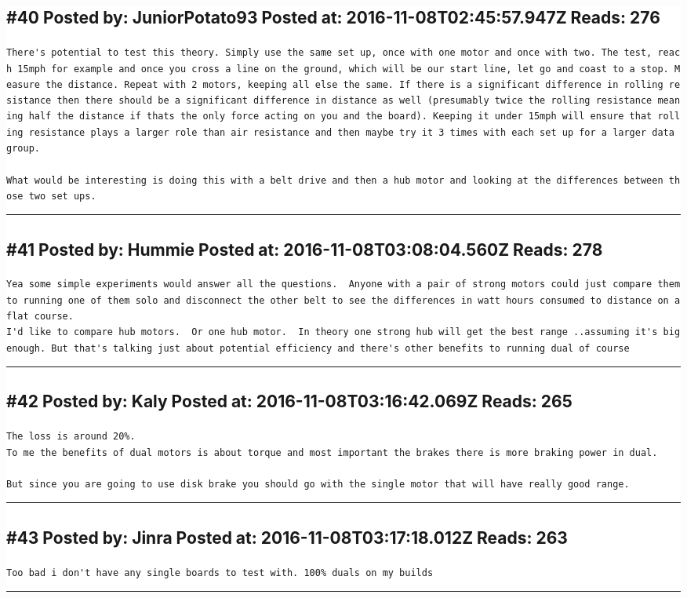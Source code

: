 ## \#40 Posted by: JuniorPotato93 Posted at: 2016-11-08T02:45:57.947Z Reads: 276

```
There's potential to test this theory. Simply use the same set up, once with one motor and once with two. The test, reach 15mph for example and once you cross a line on the ground, which will be our start line, let go and coast to a stop. Measure the distance. Repeat with 2 motors, keeping all else the same. If there is a significant difference in rolling resistance then there should be a significant difference in distance as well (presumably twice the rolling resistance meaning half the distance if thats the only force acting on you and the board). Keeping it under 15mph will ensure that rolling resistance plays a larger role than air resistance and then maybe try it 3 times with each set up for a larger data group.

What would be interesting is doing this with a belt drive and then a hub motor and looking at the differences between those two set ups.
```

---
## \#41 Posted by: Hummie Posted at: 2016-11-08T03:08:04.560Z Reads: 278

```
Yea some simple experiments would answer all the questions.  Anyone with a pair of strong motors could just compare them to running one of them solo and disconnect the other belt to see the differences in watt hours consumed to distance on a flat course.   
I'd like to compare hub motors.  Or one hub motor.  In theory one strong hub will get the best range ..assuming it's big enough. But that's talking just about potential efficiency and there's other benefits to running dual of course
```

---
## \#42 Posted by: Kaly Posted at: 2016-11-08T03:16:42.069Z Reads: 265

```
The loss is around 20%. 
To me the benefits of dual motors is about torque and most important the brakes there is more braking power in dual. 

But since you are going to use disk brake you should go with the single motor that will have really good range.
```

---
## \#43 Posted by: Jinra Posted at: 2016-11-08T03:17:18.012Z Reads: 263

```
Too bad i don't have any single boards to test with. 100% duals on my builds
```

---